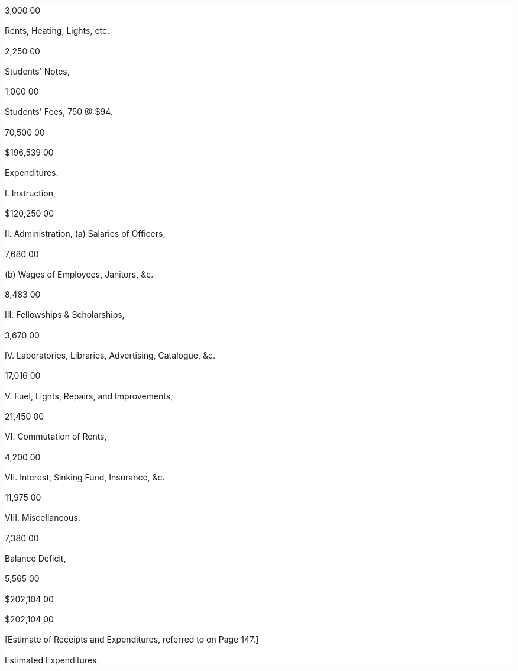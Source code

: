 3,000 00

Rents, Heating, Lights, etc.

2,250 00

Students' Notes,

1,000 00

Students' Fees, 750 &commat; $94.

70,500 00

$196,539 00

Expenditures.

I. Instruction,

$120,250 00

II. Administration, (a) Salaries of Officers,

7,680 00

(b) Wages of Employees, Janitors, &c.

8,483 00

III. Fellowships & Scholarships,

3,670 00

IV. Laboratories, Libraries, Advertising, Catalogue, &c.

17,016 00

V. Fuel, Lights, Repairs, and Improvements,

21,450 00

VI. Commutation of Rents,

4,200 00

VII. Interest, Sinking Fund, Insurance, &c.

11,975 00

VIII. Miscellaneous,

7,380 00

Balance Deficit,

5,565 00

$202,104 00

$202,104 00

\[Estimate of Receipts and Expenditures, referred to on Page 147.\]

Estimated Expenditures.
